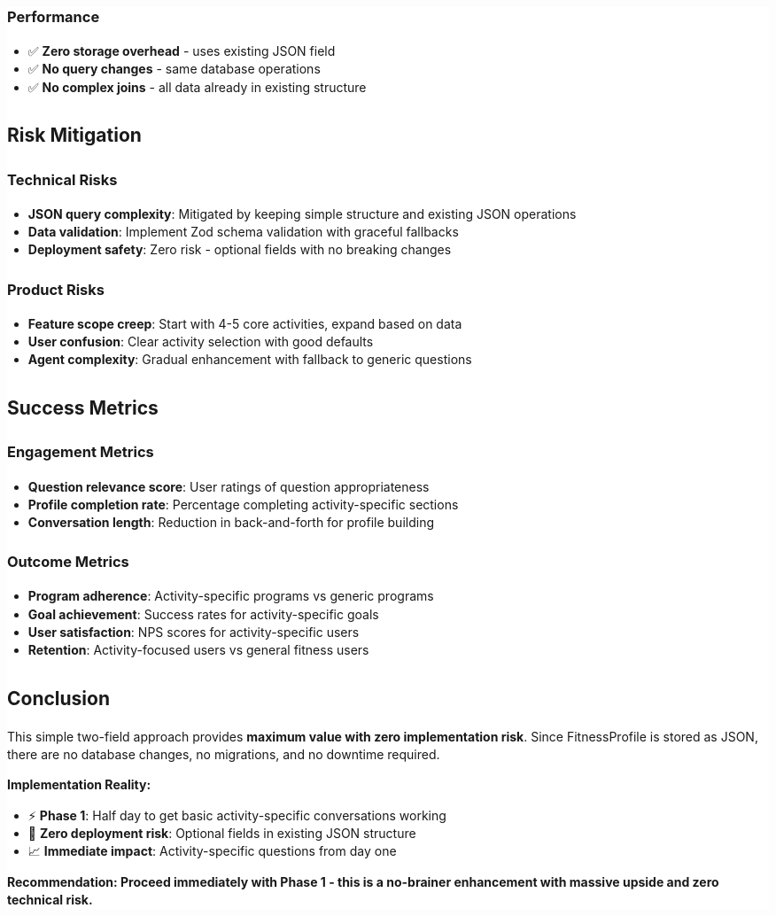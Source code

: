 ### Performance
- ✅ **Zero storage overhead** - uses existing JSON field
- ✅ **No query changes** - same database operations
- ✅ **No complex joins** - all data already in existing structure

## Risk Mitigation

### Technical Risks
- **JSON query complexity**: Mitigated by keeping simple structure and existing JSON operations
- **Data validation**: Implement Zod schema validation with graceful fallbacks  
- **Deployment safety**: Zero risk - optional fields with no breaking changes

### Product Risks
- **Feature scope creep**: Start with 4-5 core activities, expand based on data
- **User confusion**: Clear activity selection with good defaults
- **Agent complexity**: Gradual enhancement with fallback to generic questions

## Success Metrics

### Engagement Metrics
- **Question relevance score**: User ratings of question appropriateness  
- **Profile completion rate**: Percentage completing activity-specific sections
- **Conversation length**: Reduction in back-and-forth for profile building

### Outcome Metrics
- **Program adherence**: Activity-specific programs vs generic programs
- **Goal achievement**: Success rates for activity-specific goals
- **User satisfaction**: NPS scores for activity-specific users
- **Retention**: Activity-focused users vs general fitness users

## Conclusion

This simple two-field approach provides **maximum value with zero implementation risk**. Since FitnessProfile is stored as JSON, there are no database changes, no migrations, and no downtime required.

**Implementation Reality:**
- ⚡ **Phase 1**: Half day to get basic activity-specific conversations working
- 🚀 **Zero deployment risk**: Optional fields in existing JSON structure  
- 📈 **Immediate impact**: Activity-specific questions from day one

**Recommendation: Proceed immediately with Phase 1 - this is a no-brainer enhancement with massive upside and zero technical risk.**